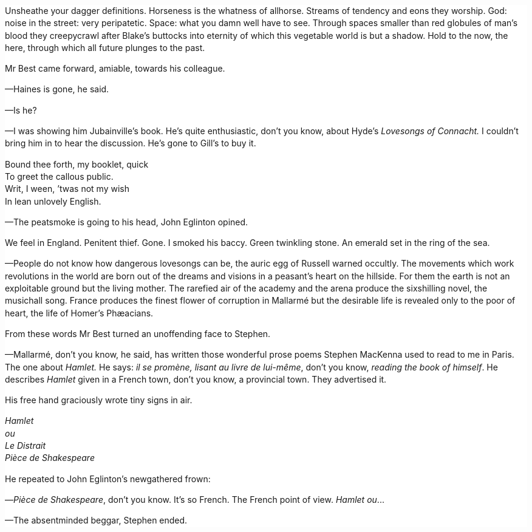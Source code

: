 Unsheathe your dagger definitions. Horseness is the whatness of
allhorse. Streams of tendency and eons they worship. God: noise in the
street: very peripatetic. Space: what you damn well have to see. Through
spaces smaller than red globules of man’s blood they creepycrawl after
Blake’s buttocks into eternity of which this vegetable world is but a
shadow. Hold to the now, the here, through which all future plunges to
the past.

Mr Best came forward, amiable, towards his colleague.

—Haines is gone, he said.

—Is he?

—I was showing him Jubainville’s book. He’s quite enthusiastic, don’t
you know, about Hyde’s *Lovesongs of Connacht.* I couldn’t bring him in
to hear the discussion. He’s gone to Gill’s to buy it.

Bound thee forth, my booklet, quick\
 To greet the callous public.\
 Writ, I ween, ’twas not my wish\
 In lean unlovely English.

—The peatsmoke is going to his head, John Eglinton opined.

We feel in England. Penitent thief. Gone. I smoked his baccy. Green
twinkling stone. An emerald set in the ring of the sea.

—People do not know how dangerous lovesongs can be, the auric egg of
Russell warned occultly. The movements which work revolutions in the
world are born out of the dreams and visions in a peasant’s heart on the
hillside. For them the earth is not an exploitable ground but the living
mother. The rarefied air of the academy and the arena produce the
sixshilling novel, the musichall song. France produces the finest flower
of corruption in Mallarmé but the desirable life is revealed only to the
poor of heart, the life of Homer’s Phæacians.

From these words Mr Best turned an unoffending face to Stephen.

—Mallarmé, don’t you know, he said, has written those wonderful prose
poems Stephen MacKenna used to read to me in Paris. The one about
*Hamlet.* He says: *il se promène, lisant au livre de lui-même*, don’t
you know, *reading the book of himself*. He describes *Hamlet* given in
a French town, don’t you know, a provincial town. They advertised it.

His free hand graciously wrote tiny signs in air.

*Hamlet\
 ou\
 Le Distrait\
 Pièce de Shakespeare*

He repeated to John Eglinton’s newgathered frown:

—*Pièce de Shakespeare*, don’t you know. It’s so French. The French
point of view. *Hamlet ou*...

—The absentminded beggar, Stephen ended.
